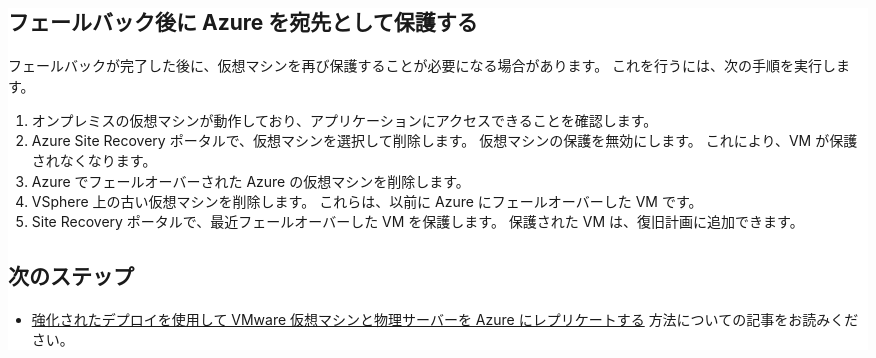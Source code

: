 ## <a name="protect-to-azure-again-after-failback"></a>フェールバック後に Azure を宛先として保護する
フェールバックが完了した後に、仮想マシンを再び保護することが必要になる場合があります。 これを行うには、次の手順を実行します。

1. オンプレミスの仮想マシンが動作しており、アプリケーションにアクセスできることを確認します。
2. Azure Site Recovery ポータルで、仮想マシンを選択して削除します。 仮想マシンの保護を無効にします。 これにより、VM が保護されなくなります。
3. Azure でフェールオーバーされた Azure の仮想マシンを削除します。
4. VSphere 上の古い仮想マシンを削除します。 これらは、以前に Azure にフェールオーバーした VM です。
5. Site Recovery ポータルで、最近フェールオーバーした VM を保護します。 保護された VM は、復旧計画に追加できます。

## <a name="next-steps"></a>次のステップ
* [強化されたデプロイを使用して VMware 仮想マシンと物理サーバーを Azure にレプリケートする](site-recovery-vmware-to-azure-classic.md) 方法についての記事をお読みください。






